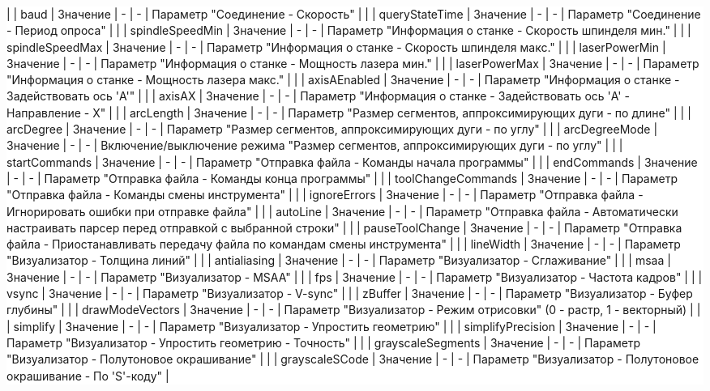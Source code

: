 |              | baud                 | Значение     | -                       | -                    | Параметр "Соединение - Скорость"                                                                           |
|              | queryStateTime       | Значение     | -                       | -                    | Параметр "Соединение - Период опроса"                                                                      |
|              | spindleSpeedMin      | Значение     | -                       | -                    | Параметр "Информация о станке - Скорость шпинделя мин."                                                    |
|              | spindleSpeedMax      | Значение     | -                       | -                    | Параметр "Информация о станке - Скорость шпинделя макс."                                                   |
|              | laserPowerMin        | Значение     | -                       | -                    | Параметр "Информация о станке - Мощность лазера мин."                                                      |
|              | laserPowerMax        | Значение     | -                       | -                    | Параметр "Информация о станке - Мощность лазера макс."                                                     |
|              | axisAEnabled         | Значение     | -                       | -                    | Параметр "Информация о станке - Задействовать ось 'A'"                                                     |
|              | axisAX               | Значение     | -                       | -                    | Параметр "Информация о станке - Задействовать ось 'A' - Направление - X"                                   |
|              | arcLength            | Значение     | -                       | -                    | Параметр "Размер сегментов, аппроксимирующих дуги - по длине"                                              |
|              | arcDegree            | Значение     | -                       | -                    | Параметр "Размер сегментов, аппроксимирующих дуги - по углу"                                               |
|              | arcDegreeMode        | Значение     | -                       | -                    | Включение/выключение режима "Размер сегментов, аппроксимирующих дуги - по углу"                            |
|              | startCommands        | Значение     | -                       | -                    | Параметр "Отправка файла - Команды начала программы"                                                       |
|              | endCommands          | Значение     | -                       | -                    | Параметр "Отправка файла - Команды конца программы"                                                        |
|              | toolChangeCommands   | Значение     | -                       | -                    | Параметр "Отправка файла - Команды смены инструмента"                                                      |
|              | ignoreErrors         | Значение     | -                       | -                    | Параметр "Отправка файла - Игнорировать ошибки при отправке файла"                                         |
|              | autoLine             | Значение     | -                       | -                    | Параметр "Отправка файла - Автоматически настраивать парсер перед отправкой с выбранной строки"            |
|              | pauseToolChange      | Значение     | -                       | -                    | Параметр "Отправка файла - Приостанавливать передачу файла по командам смены инструмента"                  |
|              | lineWidth            | Значение     | -                       | -                    | Параметр "Визуализатор - Толщина линий"                                                                    |
|              | antialiasing         | Значение     | -                       | -                    | Параметр "Визуализатор - Сглаживание"                                                                      |
|              | msaa                 | Значение     | -                       | -                    | Параметр "Визуализатор - MSAA"                                                                             |
|              | fps                  | Значение     | -                       | -                    | Параметр "Визуализатор - Частота кадров"                                                                   |
|              | vsync                | Значение     | -                       | -                    | Параметр "Визуализатор - V-sync"                                                                           |
|              | zBuffer              | Значение     | -                       | -                    | Параметр "Визуализатор - Буфер глубины"                                                                    |
|              | drawModeVectors      | Значение     | -                       | -                    | Параметр "Визуализатор - Режим отрисовки" (0 - растр, 1 - векторный)                                       |
|              | simplify             | Значение     | -                       | -                    | Параметр "Визуализатор - Упростить геометрию"                                                              |
|              | simplifyPrecision    | Значение     | -                       | -                    | Параметр "Визуализатор - Упростить геометрию - Точность"                                                   |
|              | grayscaleSegments    | Значение     | -                       | -                    | Параметр "Визуализатор - Полутоновое окрашивание"                                                          |
|              | grayscaleSCode       | Значение     | -                       | -                    | Параметр "Визуализатор - Полутоновое окрашивание - По 'S'-коду"                                            |